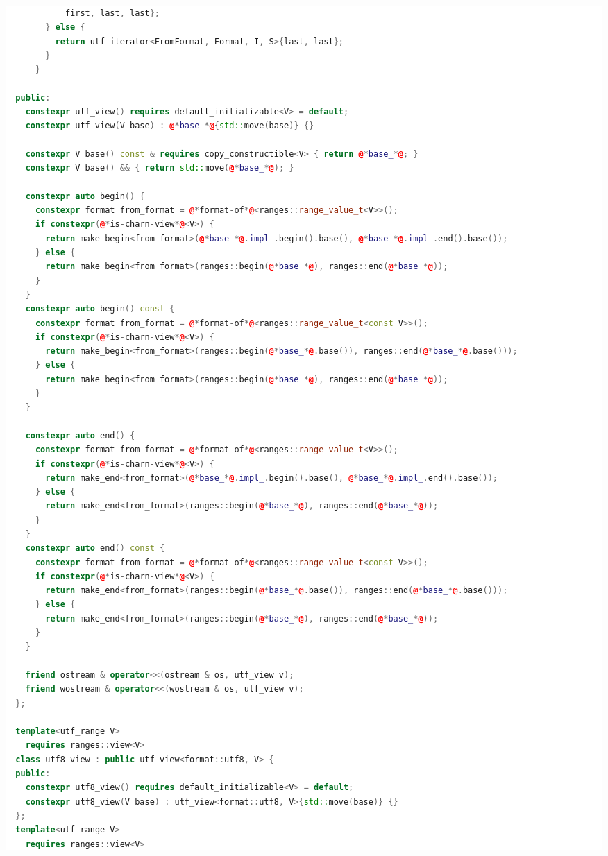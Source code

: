 ```cpp
            first, last, last};
        } else {
          return utf_iterator<FromFormat, Format, I, S>{last, last};
        }
      }

  public:
    constexpr utf_view() requires default_initializable<V> = default;
    constexpr utf_view(V base) : @*base_*@{std::move(base)} {}

    constexpr V base() const & requires copy_constructible<V> { return @*base_*@; }
    constexpr V base() && { return std::move(@*base_*@); }

    constexpr auto begin() {
      constexpr format from_format = @*format-of*@<ranges::range_value_t<V>>();
      if constexpr(@*is-charn-view*@<V>) {
        return make_begin<from_format>(@*base_*@.impl_.begin().base(), @*base_*@.impl_.end().base());
      } else {
        return make_begin<from_format>(ranges::begin(@*base_*@), ranges::end(@*base_*@));
      }
    }
    constexpr auto begin() const {
      constexpr format from_format = @*format-of*@<ranges::range_value_t<const V>>();
      if constexpr(@*is-charn-view*@<V>) {
        return make_begin<from_format>(ranges::begin(@*base_*@.base()), ranges::end(@*base_*@.base()));
      } else {
        return make_begin<from_format>(ranges::begin(@*base_*@), ranges::end(@*base_*@));
      }
    }

    constexpr auto end() {
      constexpr format from_format = @*format-of*@<ranges::range_value_t<V>>();
      if constexpr(@*is-charn-view*@<V>) {
        return make_end<from_format>(@*base_*@.impl_.begin().base(), @*base_*@.impl_.end().base());
      } else {
        return make_end<from_format>(ranges::begin(@*base_*@), ranges::end(@*base_*@));
      }
    }
    constexpr auto end() const {
      constexpr format from_format = @*format-of*@<ranges::range_value_t<const V>>();
      if constexpr(@*is-charn-view*@<V>) {
        return make_end<from_format>(ranges::begin(@*base_*@.base()), ranges::end(@*base_*@.base()));
      } else {
        return make_end<from_format>(ranges::begin(@*base_*@), ranges::end(@*base_*@));
      }
    }

    friend ostream & operator<<(ostream & os, utf_view v);
    friend wostream & operator<<(wostream & os, utf_view v);
  };

  template<utf_range V>
    requires ranges::view<V>
  class utf8_view : public utf_view<format::utf8, V> {
  public:
    constexpr utf8_view() requires default_initializable<V> = default;
    constexpr utf8_view(V base) : utf_view<format::utf8, V>{std::move(base)} {}
  };
  template<utf_range V>
    requires ranges::view<V>
```